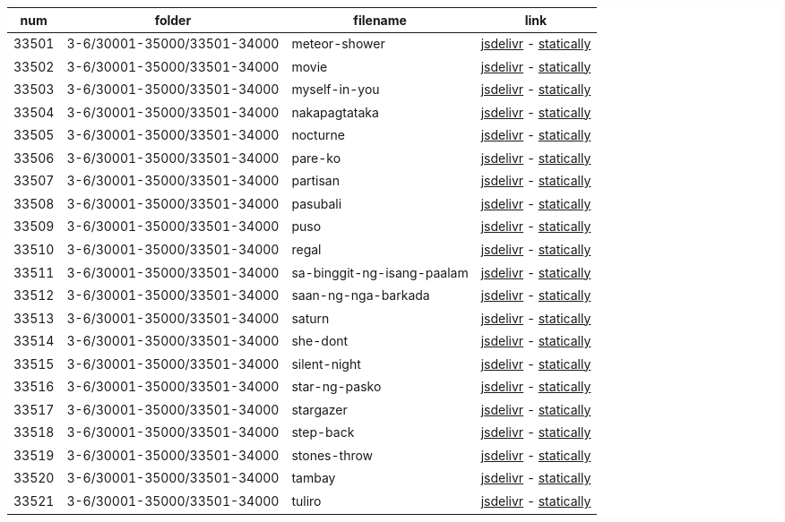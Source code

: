 |  num  | folder | filename | link |
|-------|--------|----------|------|
|33501|3-6/30001-35000/33501-34000|meteor-shower|[jsdelivr](https://cdn.jsdelivr.net/gh/dbchord/webp-old-c-1110x370_3-6/30001-35000/33501-34000/meteor-shower.webp) - [statically](https://cdn.statically.io/gh/dbchord/webp-old-c-1110x370_3-6/img/30001-35000/33501-34000/meteor-shower.webp)|
|33502|3-6/30001-35000/33501-34000|movie|[jsdelivr](https://cdn.jsdelivr.net/gh/dbchord/webp-old-c-1110x370_3-6/30001-35000/33501-34000/movie.webp) - [statically](https://cdn.statically.io/gh/dbchord/webp-old-c-1110x370_3-6/img/30001-35000/33501-34000/movie.webp)|
|33503|3-6/30001-35000/33501-34000|myself-in-you|[jsdelivr](https://cdn.jsdelivr.net/gh/dbchord/webp-old-c-1110x370_3-6/30001-35000/33501-34000/myself-in-you.webp) - [statically](https://cdn.statically.io/gh/dbchord/webp-old-c-1110x370_3-6/img/30001-35000/33501-34000/myself-in-you.webp)|
|33504|3-6/30001-35000/33501-34000|nakapagtataka|[jsdelivr](https://cdn.jsdelivr.net/gh/dbchord/webp-old-c-1110x370_3-6/30001-35000/33501-34000/nakapagtataka.webp) - [statically](https://cdn.statically.io/gh/dbchord/webp-old-c-1110x370_3-6/img/30001-35000/33501-34000/nakapagtataka.webp)|
|33505|3-6/30001-35000/33501-34000|nocturne|[jsdelivr](https://cdn.jsdelivr.net/gh/dbchord/webp-old-c-1110x370_3-6/30001-35000/33501-34000/nocturne.webp) - [statically](https://cdn.statically.io/gh/dbchord/webp-old-c-1110x370_3-6/img/30001-35000/33501-34000/nocturne.webp)|
|33506|3-6/30001-35000/33501-34000|pare-ko|[jsdelivr](https://cdn.jsdelivr.net/gh/dbchord/webp-old-c-1110x370_3-6/30001-35000/33501-34000/pare-ko.webp) - [statically](https://cdn.statically.io/gh/dbchord/webp-old-c-1110x370_3-6/img/30001-35000/33501-34000/pare-ko.webp)|
|33507|3-6/30001-35000/33501-34000|partisan|[jsdelivr](https://cdn.jsdelivr.net/gh/dbchord/webp-old-c-1110x370_3-6/30001-35000/33501-34000/partisan.webp) - [statically](https://cdn.statically.io/gh/dbchord/webp-old-c-1110x370_3-6/img/30001-35000/33501-34000/partisan.webp)|
|33508|3-6/30001-35000/33501-34000|pasubali|[jsdelivr](https://cdn.jsdelivr.net/gh/dbchord/webp-old-c-1110x370_3-6/30001-35000/33501-34000/pasubali.webp) - [statically](https://cdn.statically.io/gh/dbchord/webp-old-c-1110x370_3-6/img/30001-35000/33501-34000/pasubali.webp)|
|33509|3-6/30001-35000/33501-34000|puso|[jsdelivr](https://cdn.jsdelivr.net/gh/dbchord/webp-old-c-1110x370_3-6/30001-35000/33501-34000/puso.webp) - [statically](https://cdn.statically.io/gh/dbchord/webp-old-c-1110x370_3-6/img/30001-35000/33501-34000/puso.webp)|
|33510|3-6/30001-35000/33501-34000|regal|[jsdelivr](https://cdn.jsdelivr.net/gh/dbchord/webp-old-c-1110x370_3-6/30001-35000/33501-34000/regal.webp) - [statically](https://cdn.statically.io/gh/dbchord/webp-old-c-1110x370_3-6/img/30001-35000/33501-34000/regal.webp)|
|33511|3-6/30001-35000/33501-34000|sa-binggit-ng-isang-paalam|[jsdelivr](https://cdn.jsdelivr.net/gh/dbchord/webp-old-c-1110x370_3-6/30001-35000/33501-34000/sa-binggit-ng-isang-paalam.webp) - [statically](https://cdn.statically.io/gh/dbchord/webp-old-c-1110x370_3-6/img/30001-35000/33501-34000/sa-binggit-ng-isang-paalam.webp)|
|33512|3-6/30001-35000/33501-34000|saan-ng-nga-barkada|[jsdelivr](https://cdn.jsdelivr.net/gh/dbchord/webp-old-c-1110x370_3-6/30001-35000/33501-34000/saan-ng-nga-barkada.webp) - [statically](https://cdn.statically.io/gh/dbchord/webp-old-c-1110x370_3-6/img/30001-35000/33501-34000/saan-ng-nga-barkada.webp)|
|33513|3-6/30001-35000/33501-34000|saturn|[jsdelivr](https://cdn.jsdelivr.net/gh/dbchord/webp-old-c-1110x370_3-6/30001-35000/33501-34000/saturn.webp) - [statically](https://cdn.statically.io/gh/dbchord/webp-old-c-1110x370_3-6/img/30001-35000/33501-34000/saturn.webp)|
|33514|3-6/30001-35000/33501-34000|she-dont|[jsdelivr](https://cdn.jsdelivr.net/gh/dbchord/webp-old-c-1110x370_3-6/30001-35000/33501-34000/she-dont.webp) - [statically](https://cdn.statically.io/gh/dbchord/webp-old-c-1110x370_3-6/img/30001-35000/33501-34000/she-dont.webp)|
|33515|3-6/30001-35000/33501-34000|silent-night|[jsdelivr](https://cdn.jsdelivr.net/gh/dbchord/webp-old-c-1110x370_3-6/30001-35000/33501-34000/silent-night.webp) - [statically](https://cdn.statically.io/gh/dbchord/webp-old-c-1110x370_3-6/img/30001-35000/33501-34000/silent-night.webp)|
|33516|3-6/30001-35000/33501-34000|star-ng-pasko|[jsdelivr](https://cdn.jsdelivr.net/gh/dbchord/webp-old-c-1110x370_3-6/30001-35000/33501-34000/star-ng-pasko.webp) - [statically](https://cdn.statically.io/gh/dbchord/webp-old-c-1110x370_3-6/img/30001-35000/33501-34000/star-ng-pasko.webp)|
|33517|3-6/30001-35000/33501-34000|stargazer|[jsdelivr](https://cdn.jsdelivr.net/gh/dbchord/webp-old-c-1110x370_3-6/30001-35000/33501-34000/stargazer.webp) - [statically](https://cdn.statically.io/gh/dbchord/webp-old-c-1110x370_3-6/img/30001-35000/33501-34000/stargazer.webp)|
|33518|3-6/30001-35000/33501-34000|step-back|[jsdelivr](https://cdn.jsdelivr.net/gh/dbchord/webp-old-c-1110x370_3-6/30001-35000/33501-34000/step-back.webp) - [statically](https://cdn.statically.io/gh/dbchord/webp-old-c-1110x370_3-6/img/30001-35000/33501-34000/step-back.webp)|
|33519|3-6/30001-35000/33501-34000|stones-throw|[jsdelivr](https://cdn.jsdelivr.net/gh/dbchord/webp-old-c-1110x370_3-6/30001-35000/33501-34000/stones-throw.webp) - [statically](https://cdn.statically.io/gh/dbchord/webp-old-c-1110x370_3-6/img/30001-35000/33501-34000/stones-throw.webp)|
|33520|3-6/30001-35000/33501-34000|tambay|[jsdelivr](https://cdn.jsdelivr.net/gh/dbchord/webp-old-c-1110x370_3-6/30001-35000/33501-34000/tambay.webp) - [statically](https://cdn.statically.io/gh/dbchord/webp-old-c-1110x370_3-6/img/30001-35000/33501-34000/tambay.webp)|
|33521|3-6/30001-35000/33501-34000|tuliro|[jsdelivr](https://cdn.jsdelivr.net/gh/dbchord/webp-old-c-1110x370_3-6/30001-35000/33501-34000/tuliro.webp) - [statically](https://cdn.statically.io/gh/dbchord/webp-old-c-1110x370_3-6/img/30001-35000/33501-34000/tuliro.webp)|